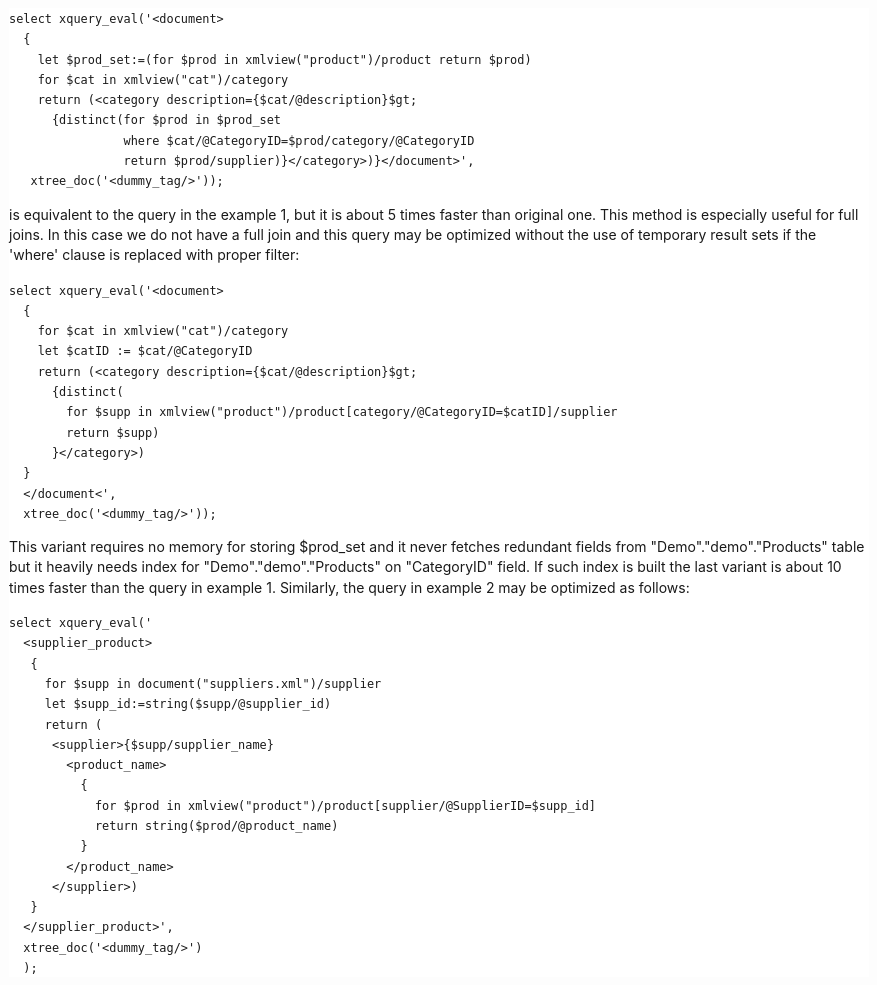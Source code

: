     select xquery_eval('<document>
      {
        let $prod_set:=(for $prod in xmlview("product")/product return $prod)
        for $cat in xmlview("cat")/category
        return (<category description={$cat/@description}$gt;
          {distinct(for $prod in $prod_set
                    where $cat/@CategoryID=$prod/category/@CategoryID
                    return $prod/supplier)}</category>)}</document>',
       xtree_doc('<dummy_tag/>'));

is equivalent to the query in the example 1, but it is about 5 times
faster than original one. This method is especially useful for full
joins. In this case we do not have a full join and this query may be
optimized without the use of temporary result sets if the 'where' clause
is replaced with proper filter:

    select xquery_eval('<document>
      {
        for $cat in xmlview("cat")/category
        let $catID := $cat/@CategoryID
        return (<category description={$cat/@description}$gt;
          {distinct(
            for $supp in xmlview("product")/product[category/@CategoryID=$catID]/supplier
            return $supp)
          }</category>)
      }
      </document<',
      xtree_doc('<dummy_tag/>'));

This variant requires no memory for storing $prod\_set and it never
fetches redundant fields from "Demo"."demo"."Products" table but it
heavily needs index for "Demo"."demo"."Products" on "CategoryID" field.
If such index is built the last variant is about 10 times faster than
the query in example 1. Similarly, the query in example 2 may be
optimized as follows:

    select xquery_eval('
      <supplier_product>
       {
         for $supp in document("suppliers.xml")/supplier
         let $supp_id:=string($supp/@supplier_id)
         return (
          <supplier>{$supp/supplier_name}
            <product_name>
              {
                for $prod in xmlview("product")/product[supplier/@SupplierID=$supp_id]
                return string($prod/@product_name)
              }
            </product_name>
          </supplier>)
       }
      </supplier_product>',
      xtree_doc('<dummy_tag/>')
      );
